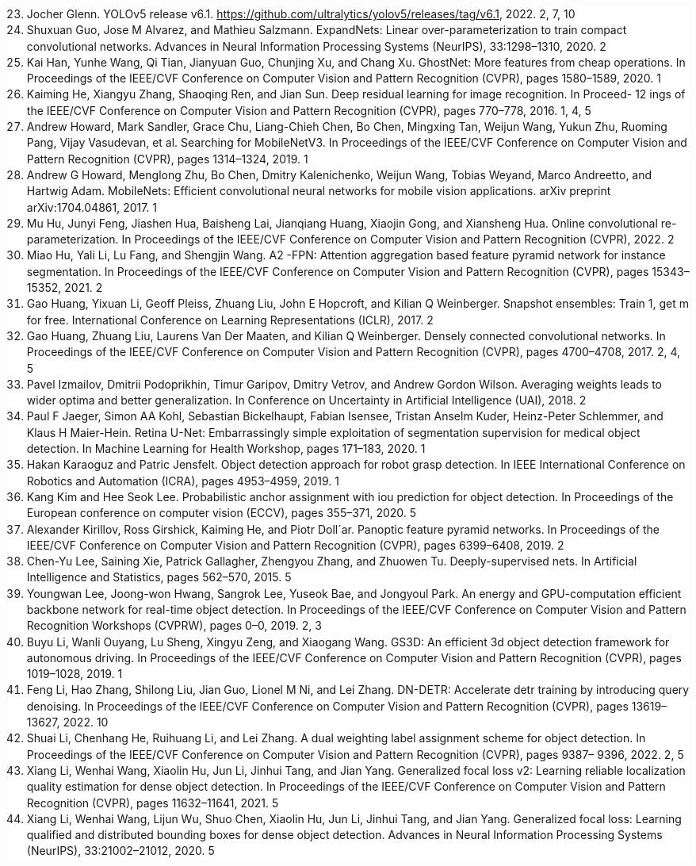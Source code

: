 23. Jocher Glenn. YOLOv5 release v6.1. https://github.com/ultralytics/yolov5/releases/tag/v6.1, 2022. 2, 7, 10
24. Shuxuan Guo, Jose M Alvarez, and Mathieu Salzmann. ExpandNets: Linear over-parameterization to train compact convolutional networks. Advances in Neural Information Processing Systems (NeurIPS), 33:1298–1310, 2020. 2
25. Kai Han, Yunhe Wang, Qi Tian, Jianyuan Guo, Chunjing Xu, and Chang Xu. GhostNet: More features from cheap operations. In Proceedings of the IEEE/CVF Conference on Computer Vision and Pattern Recognition (CVPR), pages 1580–1589, 2020. 1
26. Kaiming He, Xiangyu Zhang, Shaoqing Ren, and Jian Sun. Deep residual learning for image recognition. In Proceed- 12 ings of the IEEE/CVF Conference on Computer Vision and Pattern Recognition (CVPR), pages 770–778, 2016. 1, 4, 5
27. Andrew Howard, Mark Sandler, Grace Chu, Liang-Chieh Chen, Bo Chen, Mingxing Tan, Weijun Wang, Yukun Zhu, Ruoming Pang, Vijay Vasudevan, et al. Searching for MobileNetV3. In Proceedings of the IEEE/CVF Conference on Computer Vision and Pattern Recognition (CVPR), pages 1314–1324, 2019. 1
28. Andrew G Howard, Menglong Zhu, Bo Chen, Dmitry Kalenichenko, Weijun Wang, Tobias Weyand, Marco Andreetto, and Hartwig Adam. MobileNets: Efficient convolutional neural networks for mobile vision applications. arXiv preprint arXiv:1704.04861, 2017. 1
29. Mu Hu, Junyi Feng, Jiashen Hua, Baisheng Lai, Jianqiang Huang, Xiaojin Gong, and Xiansheng Hua. Online convolutional re-parameterization. In Proceedings of the IEEE/CVF Conference on Computer Vision and Pattern Recognition (CVPR), 2022. 2
30. Miao Hu, Yali Li, Lu Fang, and Shengjin Wang. A2 -FPN: Attention aggregation based feature pyramid network for instance segmentation. In Proceedings of the IEEE/CVF Conference on Computer Vision and Pattern Recognition (CVPR), pages 15343–15352, 2021. 2
31. Gao Huang, Yixuan Li, Geoff Pleiss, Zhuang Liu, John E Hopcroft, and Kilian Q Weinberger. Snapshot ensembles: Train 1, get m for free. International Conference on Learning Representations (ICLR), 2017. 2
32. Gao Huang, Zhuang Liu, Laurens Van Der Maaten, and Kilian Q Weinberger. Densely connected convolutional networks. In Proceedings of the IEEE/CVF Conference on Computer Vision and Pattern Recognition (CVPR), pages 4700–4708, 2017. 2, 4, 5
33. Pavel Izmailov, Dmitrii Podoprikhin, Timur Garipov, Dmitry Vetrov, and Andrew Gordon Wilson. Averaging weights leads to wider optima and better generalization. In Conference on Uncertainty in Artificial Intelligence (UAI), 2018. 2
34. Paul F Jaeger, Simon AA Kohl, Sebastian Bickelhaupt, Fabian Isensee, Tristan Anselm Kuder, Heinz-Peter Schlemmer, and Klaus H Maier-Hein. Retina U-Net: Embarrassingly simple exploitation of segmentation supervision for medical object detection. In Machine Learning for Health Workshop, pages 171–183, 2020. 1
35. Hakan Karaoguz and Patric Jensfelt. Object detection approach for robot grasp detection. In IEEE International Conference on Robotics and Automation (ICRA), pages 4953–4959, 2019. 1
36. Kang Kim and Hee Seok Lee. Probabilistic anchor assignment with iou prediction for object detection. In Proceedings of the European conference on computer vision (ECCV), pages 355–371, 2020. 5
37. Alexander Kirillov, Ross Girshick, Kaiming He, and Piotr Doll´ar. Panoptic feature pyramid networks. In Proceedings of the IEEE/CVF Conference on Computer Vision and Pattern Recognition (CVPR), pages 6399–6408, 2019. 2
38. Chen-Yu Lee, Saining Xie, Patrick Gallagher, Zhengyou Zhang, and Zhuowen Tu. Deeply-supervised nets. In Artificial Intelligence and Statistics, pages 562–570, 2015. 5
39. Youngwan Lee, Joong-won Hwang, Sangrok Lee, Yuseok Bae, and Jongyoul Park. An energy and GPU-computation efficient backbone network for real-time object detection. In Proceedings of the IEEE/CVF Conference on Computer Vision and Pattern Recognition Workshops (CVPRW), pages 0–0, 2019. 2, 3
40. Buyu Li, Wanli Ouyang, Lu Sheng, Xingyu Zeng, and Xiaogang Wang. GS3D: An efficient 3d object detection framework for autonomous driving. In Proceedings of the IEEE/CVF Conference on Computer Vision and Pattern Recognition (CVPR), pages 1019–1028, 2019. 1
41. Feng Li, Hao Zhang, Shilong Liu, Jian Guo, Lionel M Ni, and Lei Zhang. DN-DETR: Accelerate detr training by introducing query denoising. In Proceedings of the IEEE/CVF Conference on Computer Vision and Pattern Recognition (CVPR), pages 13619–13627, 2022. 10
42. Shuai Li, Chenhang He, Ruihuang Li, and Lei Zhang. A dual weighting label assignment scheme for object detection. In Proceedings of the IEEE/CVF Conference on Computer Vision and Pattern Recognition (CVPR), pages 9387– 9396, 2022. 2, 5
43. Xiang Li, Wenhai Wang, Xiaolin Hu, Jun Li, Jinhui Tang, and Jian Yang. Generalized focal loss v2: Learning reliable localization quality estimation for dense object detection. In Proceedings of the IEEE/CVF Conference on Computer Vision and Pattern Recognition (CVPR), pages 11632–11641, 2021. 5
44. Xiang Li, Wenhai Wang, Lijun Wu, Shuo Chen, Xiaolin Hu, Jun Li, Jinhui Tang, and Jian Yang. Generalized focal loss: Learning qualified and distributed bounding boxes for dense object detection. Advances in Neural Information Processing Systems (NeurIPS), 33:21002–21012, 2020. 5